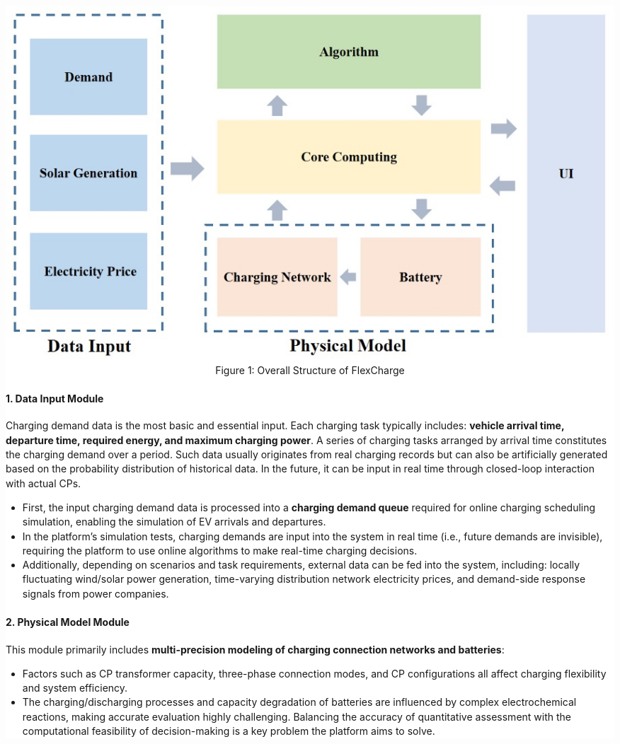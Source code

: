   <img src=./fig1.png>  
  <figcaption style="text-align: center;">Figure 1: Overall Structure of FlexCharge</figcaption>  
</figure>

#### 1. **Data Input Module**
Charging demand data is the most basic and essential input. Each charging task typically includes: **vehicle arrival time, departure time, required energy, and maximum charging power**. A series of charging tasks arranged by arrival time constitutes the charging demand over a period. Such data usually originates from real charging records but can also be artificially generated based on the probability distribution of historical data. In the future, it can be input in real time through closed-loop interaction with actual CPs.
- First, the input charging demand data is processed into a **charging demand queue** required for online charging scheduling simulation, enabling the simulation of EV arrivals and departures.
- In the platform’s simulation tests, charging demands are input into the system in real time (i.e., future demands are invisible), requiring the platform to use online algorithms to make real-time charging decisions.
- Additionally, depending on scenarios and task requirements, external data can be fed into the system, including: locally fluctuating wind/solar power generation, time-varying distribution network electricity prices, and demand-side response signals from power companies.


#### 2. **Physical Model Module**
This module primarily includes **multi-precision modeling of charging connection networks and batteries**:
- Factors such as CP transformer capacity, three-phase connection modes, and CP configurations all affect charging flexibility and system efficiency.
- The charging/discharging processes and capacity degradation of batteries are influenced by complex electrochemical reactions, making accurate evaluation highly challenging. Balancing the accuracy of quantitative assessment with the computational feasibility of decision-making is a key problem the platform aims to solve.
